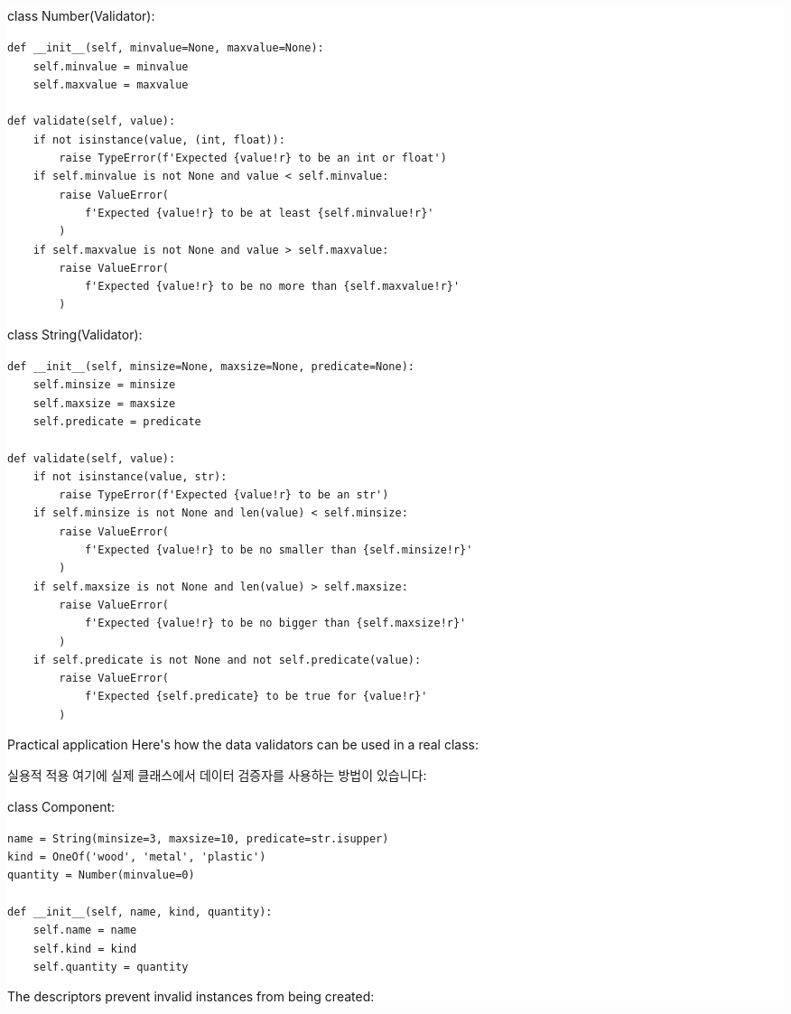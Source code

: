 class Number(Validator):

    def __init__(self, minvalue=None, maxvalue=None):
        self.minvalue = minvalue
        self.maxvalue = maxvalue

    def validate(self, value):
        if not isinstance(value, (int, float)):
            raise TypeError(f'Expected {value!r} to be an int or float')
        if self.minvalue is not None and value < self.minvalue:
            raise ValueError(
                f'Expected {value!r} to be at least {self.minvalue!r}'
            )
        if self.maxvalue is not None and value > self.maxvalue:
            raise ValueError(
                f'Expected {value!r} to be no more than {self.maxvalue!r}'
            )

class String(Validator):

    def __init__(self, minsize=None, maxsize=None, predicate=None):
        self.minsize = minsize
        self.maxsize = maxsize
        self.predicate = predicate

    def validate(self, value):
        if not isinstance(value, str):
            raise TypeError(f'Expected {value!r} to be an str')
        if self.minsize is not None and len(value) < self.minsize:
            raise ValueError(
                f'Expected {value!r} to be no smaller than {self.minsize!r}'
            )
        if self.maxsize is not None and len(value) > self.maxsize:
            raise ValueError(
                f'Expected {value!r} to be no bigger than {self.maxsize!r}'
            )
        if self.predicate is not None and not self.predicate(value):
            raise ValueError(
                f'Expected {self.predicate} to be true for {value!r}'
            )
Practical application
Here's how the data validators can be used in a real class:

실용적 적용
여기에 실제 클래스에서 데이터 검증자를 사용하는 방법이 있습니다:

class Component:

    name = String(minsize=3, maxsize=10, predicate=str.isupper)
    kind = OneOf('wood', 'metal', 'plastic')
    quantity = Number(minvalue=0)

    def __init__(self, name, kind, quantity):
        self.name = name
        self.kind = kind
        self.quantity = quantity
The descriptors prevent invalid instances from being created:
